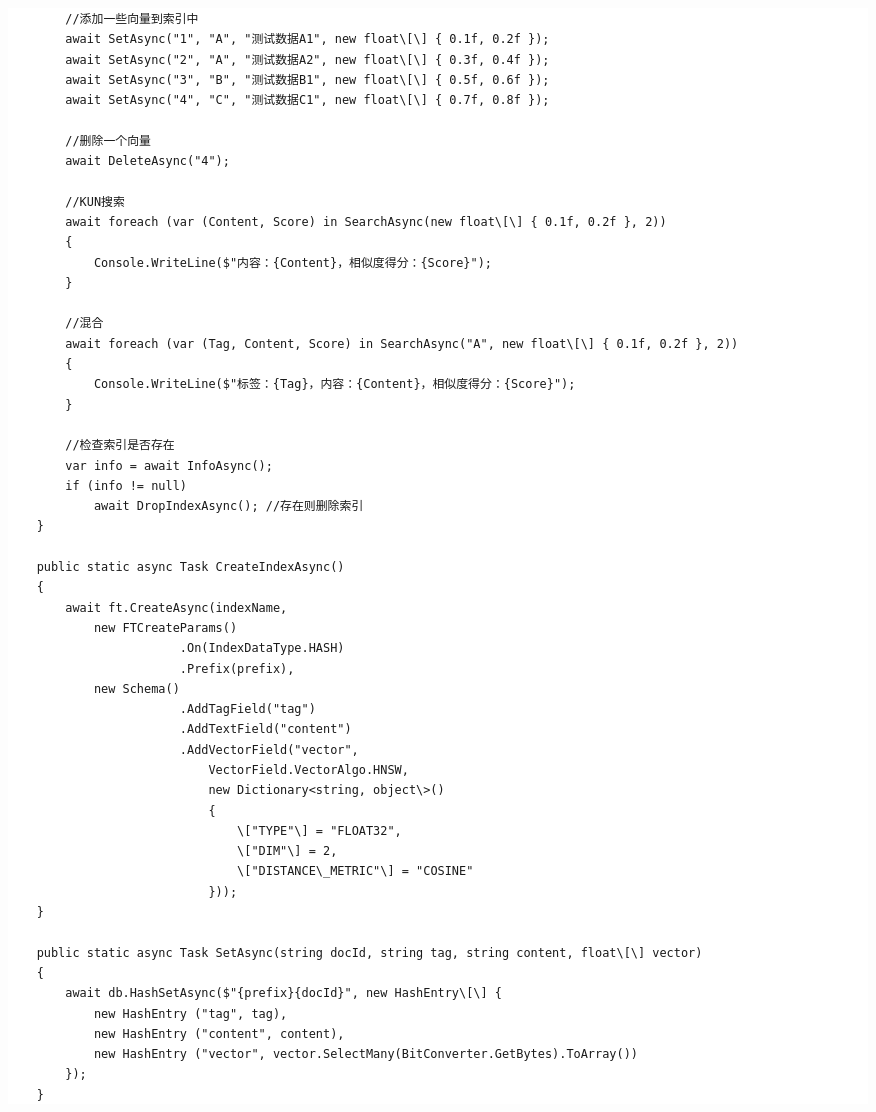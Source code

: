             //添加一些向量到索引中
            await SetAsync("1", "A", "测试数据A1", new float\[\] { 0.1f, 0.2f });
            await SetAsync("2", "A", "测试数据A2", new float\[\] { 0.3f, 0.4f });
            await SetAsync("3", "B", "测试数据B1", new float\[\] { 0.5f, 0.6f });
            await SetAsync("4", "C", "测试数据C1", new float\[\] { 0.7f, 0.8f });

            //删除一个向量
            await DeleteAsync("4");

            //KUN搜索 
            await foreach (var (Content, Score) in SearchAsync(new float\[\] { 0.1f, 0.2f }, 2))
            {
                Console.WriteLine($"内容：{Content}，相似度得分：{Score}");
            }

            //混合
            await foreach (var (Tag, Content, Score) in SearchAsync("A", new float\[\] { 0.1f, 0.2f }, 2))
            {
                Console.WriteLine($"标签：{Tag}，内容：{Content}，相似度得分：{Score}");
            }
            
            //检查索引是否存在
            var info = await InfoAsync();
            if (info != null)
                await DropIndexAsync(); //存在则删除索引
        }

        public static async Task CreateIndexAsync()
        {
            await ft.CreateAsync(indexName,
                new FTCreateParams()
                            .On(IndexDataType.HASH)
                            .Prefix(prefix),
                new Schema()
                            .AddTagField("tag")
                            .AddTextField("content")
                            .AddVectorField("vector",
                                VectorField.VectorAlgo.HNSW,
                                new Dictionary<string, object\>()
                                {
                                    \["TYPE"\] = "FLOAT32",
                                    \["DIM"\] = 2,
                                    \["DISTANCE\_METRIC"\] = "COSINE"
                                }));
        }

        public static async Task SetAsync(string docId, string tag, string content, float\[\] vector)
        {
            await db.HashSetAsync($"{prefix}{docId}", new HashEntry\[\] {
                new HashEntry ("tag", tag),
                new HashEntry ("content", content),
                new HashEntry ("vector", vector.SelectMany(BitConverter.GetBytes).ToArray())
            });
        }

